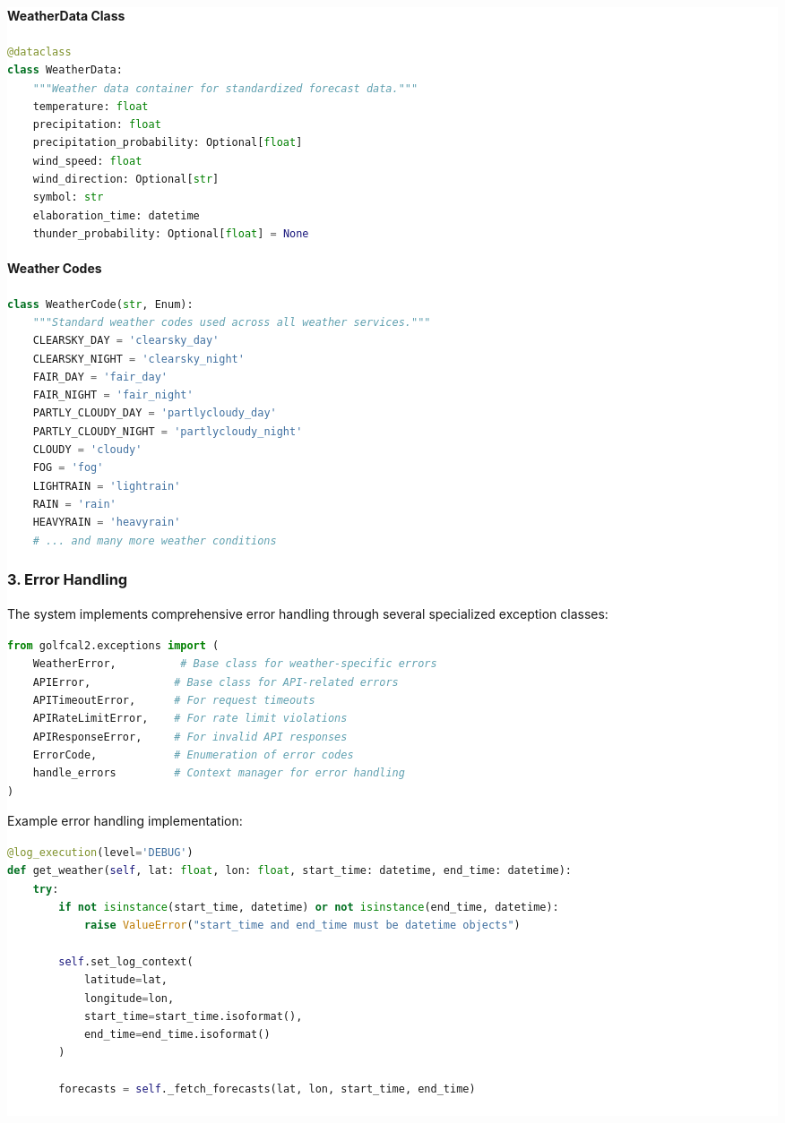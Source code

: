 #### WeatherData Class
```python
@dataclass
class WeatherData:
    """Weather data container for standardized forecast data."""
    temperature: float
    precipitation: float
    precipitation_probability: Optional[float]
    wind_speed: float
    wind_direction: Optional[str]
    symbol: str
    elaboration_time: datetime
    thunder_probability: Optional[float] = None
```

#### Weather Codes
```python
class WeatherCode(str, Enum):
    """Standard weather codes used across all weather services."""
    CLEARSKY_DAY = 'clearsky_day'
    CLEARSKY_NIGHT = 'clearsky_night'
    FAIR_DAY = 'fair_day'
    FAIR_NIGHT = 'fair_night'
    PARTLY_CLOUDY_DAY = 'partlycloudy_day'
    PARTLY_CLOUDY_NIGHT = 'partlycloudy_night'
    CLOUDY = 'cloudy'
    FOG = 'fog'
    LIGHTRAIN = 'lightrain'
    RAIN = 'rain'
    HEAVYRAIN = 'heavyrain'
    # ... and many more weather conditions
```

### 3. Error Handling

The system implements comprehensive error handling through several specialized exception classes:

```python
from golfcal2.exceptions import (
    WeatherError,          # Base class for weather-specific errors
    APIError,             # Base class for API-related errors
    APITimeoutError,      # For request timeouts
    APIRateLimitError,    # For rate limit violations
    APIResponseError,     # For invalid API responses
    ErrorCode,            # Enumeration of error codes
    handle_errors         # Context manager for error handling
)
```

Example error handling implementation:
```python
@log_execution(level='DEBUG')
def get_weather(self, lat: float, lon: float, start_time: datetime, end_time: datetime):
    try:
        if not isinstance(start_time, datetime) or not isinstance(end_time, datetime):
            raise ValueError("start_time and end_time must be datetime objects")
        
        self.set_log_context(
            latitude=lat,
            longitude=lon,
            start_time=start_time.isoformat(),
            end_time=end_time.isoformat()
        )
        
        forecasts = self._fetch_forecasts(lat, lon, start_time, end_time)
        
```